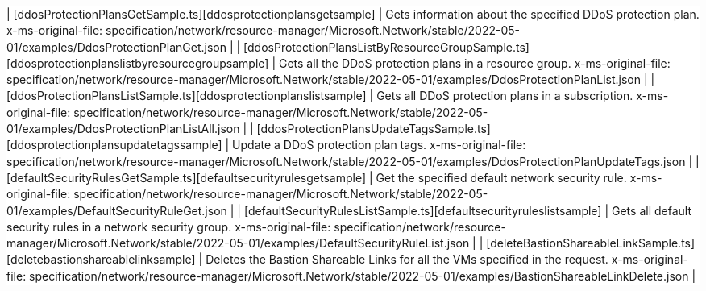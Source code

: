| [ddosProtectionPlansGetSample.ts][ddosprotectionplansgetsample]                                                                                               | Gets information about the specified DDoS protection plan. x-ms-original-file: specification/network/resource-manager/Microsoft.Network/stable/2022-05-01/examples/DdosProtectionPlanGet.json                                                                                                                                                                                                                                                                                                                                                                                                                            |
| [ddosProtectionPlansListByResourceGroupSample.ts][ddosprotectionplanslistbyresourcegroupsample]                                                               | Gets all the DDoS protection plans in a resource group. x-ms-original-file: specification/network/resource-manager/Microsoft.Network/stable/2022-05-01/examples/DdosProtectionPlanList.json                                                                                                                                                                                                                                                                                                                                                                                                                              |
| [ddosProtectionPlansListSample.ts][ddosprotectionplanslistsample]                                                                                             | Gets all DDoS protection plans in a subscription. x-ms-original-file: specification/network/resource-manager/Microsoft.Network/stable/2022-05-01/examples/DdosProtectionPlanListAll.json                                                                                                                                                                                                                                                                                                                                                                                                                                 |
| [ddosProtectionPlansUpdateTagsSample.ts][ddosprotectionplansupdatetagssample]                                                                                 | Update a DDoS protection plan tags. x-ms-original-file: specification/network/resource-manager/Microsoft.Network/stable/2022-05-01/examples/DdosProtectionPlanUpdateTags.json                                                                                                                                                                                                                                                                                                                                                                                                                                            |
| [defaultSecurityRulesGetSample.ts][defaultsecurityrulesgetsample]                                                                                             | Get the specified default network security rule. x-ms-original-file: specification/network/resource-manager/Microsoft.Network/stable/2022-05-01/examples/DefaultSecurityRuleGet.json                                                                                                                                                                                                                                                                                                                                                                                                                                     |
| [defaultSecurityRulesListSample.ts][defaultsecurityruleslistsample]                                                                                           | Gets all default security rules in a network security group. x-ms-original-file: specification/network/resource-manager/Microsoft.Network/stable/2022-05-01/examples/DefaultSecurityRuleList.json                                                                                                                                                                                                                                                                                                                                                                                                                        |
| [deleteBastionShareableLinkSample.ts][deletebastionshareablelinksample]                                                                                       | Deletes the Bastion Shareable Links for all the VMs specified in the request. x-ms-original-file: specification/network/resource-manager/Microsoft.Network/stable/2022-05-01/examples/BastionShareableLinkDelete.json                                                                                                                                                                                                                                                                                                                                                                                                    |